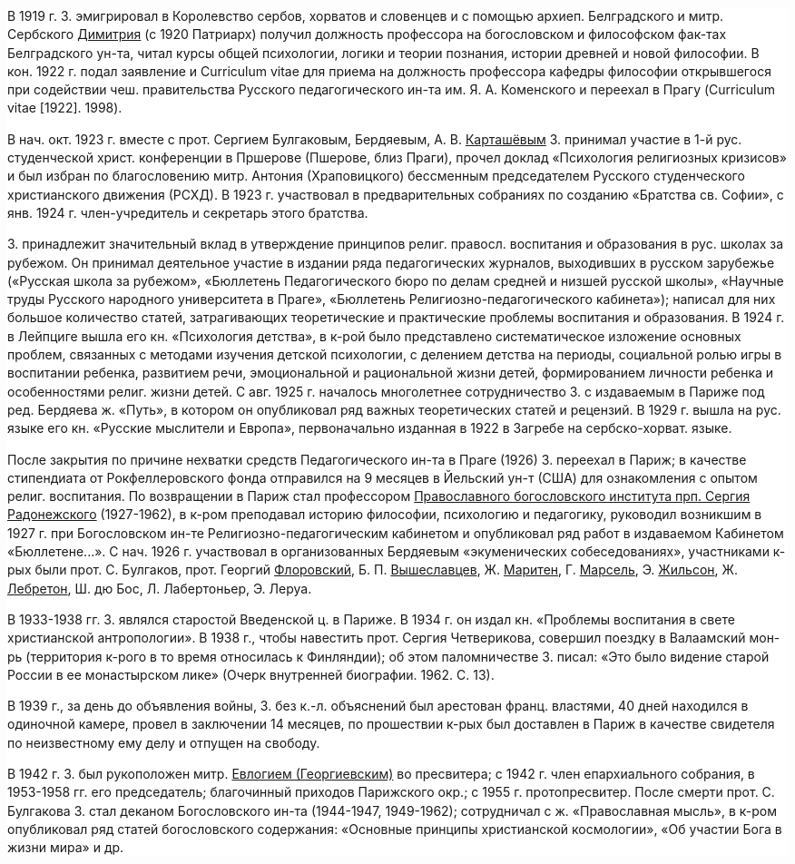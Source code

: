 В 1919 г. З. эмигрировал в Королевство сербов, хорватов и словенцев и с помощью архиеп. Белградского и митр. Сербского [Димитрия](https://pravenc.ru/text/Димитрий.html) (с 1920 Патриарх) получил должность профессора на богословском и философском фак-тах Белградского ун-та, читал курсы общей психологии, логики и теории познания, истории древней и новой философии. В кон. 1922 г. подал заявление и Curriculum vitae для приема на должность профессора кафедры философии открывшегося при содействии чеш. правительства Русского педагогического ин-та им. Я. А. Коменского и переехал в Прагу (Curriculum vitae [1922]. 1998).

В нач. окт. 1923 г. вместе с прот. Сергием Булгаковым, Бердяевым, А. В. [Карташёвым](https://pravenc.ru/text/Карташёвым.html) З. принимал участие в 1-й рус. студенческой христ. конференции в Пршерове (Пшерове, близ Праги), прочел доклад «Психология религиозных кризисов» и был избран по благословению митр. Антония (Храповицкого) бессменным председателем Русского студенческого христианского движения (РСХД). В 1923 г. участвовал в предварительных собраниях по созданию «Братства св. Софии», с янв. 1924 г. член-учредитель и секретарь этого братства.

З. принадлежит значительный вклад в утверждение принципов религ. правосл. воспитания и образования в рус. школах за рубежом. Он принимал деятельное участие в издании ряда педагогических журналов, выходивших в русском зарубежье («Русская школа за рубежом», «Бюллетень Педагогического бюро по делам средней и низшей русской школы», «Научные труды Русского народного университета в Праге», «Бюллетень Религиозно-педагогического кабинета»); написал для них большое количество статей, затрагивающих теоретические и практические проблемы воспитания и образования. В 1924 г. в Лейпциге вышла его кн. «Психология детства», в к-рой было представлено систематическое изложение основных проблем, связанных с методами изучения детской психологии, с делением детства на периоды, социальной ролью игры в воспитании ребенка, развитием речи, эмоциональной и рациональной жизни детей, формированием личности ребенка и особенностями религ. жизни детей. С авг. 1925 г. началось многолетнее сотрудничество З. с издаваемым в Париже под ред. Бердяева ж. «Путь», в котором он опубликовал ряд важных теоретических статей и рецензий. В 1929 г. вышла на рус. языке его кн. «Русские мыслители и Европа», первоначально изданная в 1922 в Загребе на сербско-хорват. языке.

После закрытия по причине нехватки средств Педагогического ин-та в Праге (1926) З. переехал в Париж; в качестве стипендиата от Рокфеллеровского фонда отправился на 9 месяцев в Йельский ун-т (США) для ознакомления с опытом религ. воспитания. По возвращении в Париж стал профессором [Православного богословского института прп. Сергия Радонежского](<https://pravenc.ru/text/Православного богословского института прп  Сергия Радонежского.html>) (1927-1962), в к-ром преподавал историю философии, психологию и педагогику, руководил возникшим в 1927 г. при Богословском ин-те Религиозно-педагогическим кабинетом и опубликовал ряд работ в издаваемом Кабинетом «Бюллетене...». С нач. 1926 г. участвовал в организованных Бердяевым «экуменических собеседованиях», участниками к-рых были прот. С. Булгаков, прот. Георгий [Флоровский](https://pravenc.ru/text/Флоровский.html), Б. П. [Вышеславцев](https://pravenc.ru/text/Вышеславцев.html), Ж. [Маритен](https://pravenc.ru/text/Маритен.html), Г. [Марсель](https://pravenc.ru/text/Марсель.html), Э. [Жильсон](https://pravenc.ru/text/Жильсон.html), Ж. [Лебретон](https://pravenc.ru/text/Лебретон.html), Ш. дю Бос, Л. Лабертоньер, Э. Леруа.

В 1933-1938 гг. З. являлся старостой Введенской ц. в Париже. В 1934 г. он издал кн. «Проблемы воспитания в свете христианской антропологии». В 1938 г., чтобы навестить прот. Сергия Четверикова, совершил поездку в Валаамский мон-рь (территория к-рого в то время относилась к Финляндии); об этом паломничестве З. писал: «Это было видение старой России в ее монастырском лике» (Очерк внутренней биографии. 1962. С. 13).

В 1939 г., за день до объявления войны, З. без к.-л. объяснений был арестован франц. властями, 40 дней находился в одиночной камере, провел в заключении 14 месяцев, по прошествии к-рых был доставлен в Париж в качестве свидетеля по неизвестному ему делу и отпущен на свободу.

В 1942 г. З. был рукоположен митр. [Евлогием (Георгиевским)](https://pravenc.ru/text/Евлогий.html) во пресвитера; с 1942 г. член епархиального собрания, в 1953-1958 гг. его председатель; благочинный приходов Парижского окр.; с 1955 г. протопресвитер. После смерти прот. С. Булгакова З. стал деканом Богословского ин-та (1944-1947, 1949-1962); сотрудничал с ж. «Православная мысль», в к-ром опубликовал ряд статей богословского содержания: «Основные принципы христианской космологии», «Об участии Бога в жизни мира» и др.
